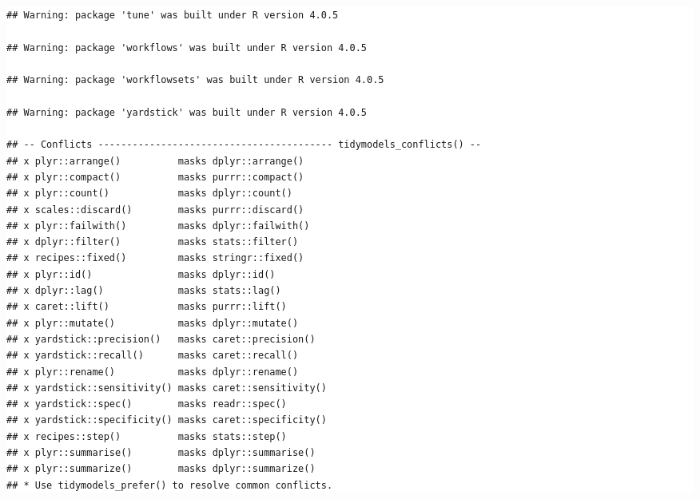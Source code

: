     ## Warning: package 'tune' was built under R version 4.0.5

    ## Warning: package 'workflows' was built under R version 4.0.5

    ## Warning: package 'workflowsets' was built under R version 4.0.5

    ## Warning: package 'yardstick' was built under R version 4.0.5

    ## -- Conflicts ----------------------------------------- tidymodels_conflicts() --
    ## x plyr::arrange()          masks dplyr::arrange()
    ## x plyr::compact()          masks purrr::compact()
    ## x plyr::count()            masks dplyr::count()
    ## x scales::discard()        masks purrr::discard()
    ## x plyr::failwith()         masks dplyr::failwith()
    ## x dplyr::filter()          masks stats::filter()
    ## x recipes::fixed()         masks stringr::fixed()
    ## x plyr::id()               masks dplyr::id()
    ## x dplyr::lag()             masks stats::lag()
    ## x caret::lift()            masks purrr::lift()
    ## x plyr::mutate()           masks dplyr::mutate()
    ## x yardstick::precision()   masks caret::precision()
    ## x yardstick::recall()      masks caret::recall()
    ## x plyr::rename()           masks dplyr::rename()
    ## x yardstick::sensitivity() masks caret::sensitivity()
    ## x yardstick::spec()        masks readr::spec()
    ## x yardstick::specificity() masks caret::specificity()
    ## x recipes::step()          masks stats::step()
    ## x plyr::summarise()        masks dplyr::summarise()
    ## x plyr::summarize()        masks dplyr::summarize()
    ## * Use tidymodels_prefer() to resolve common conflicts.

